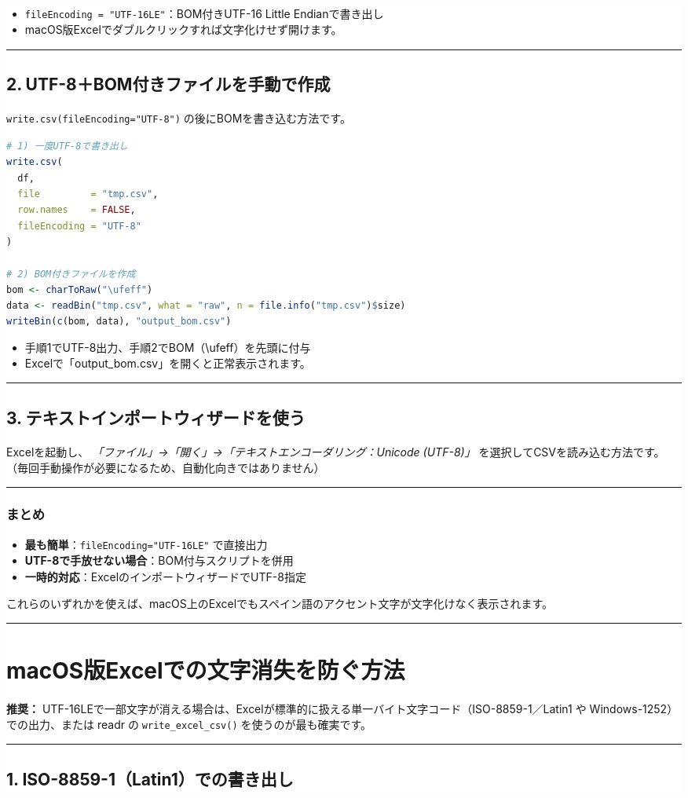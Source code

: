 -   `fileEncoding = "UTF-16LE"`：BOM付きUTF-16 Little Endianで書き出し
-   macOS版Excelでダブルクリックすれば文字化けせず開けます。

------------------------------------------------------------------------

## 2. UTF-8＋BOM付きファイルを手動で作成

`write.csv(fileEncoding="UTF-8")` の後にBOMを書き込む方法です。

``` r
# 1) 一度UTF-8で書き出し
write.csv(
  df,
  file         = "tmp.csv",
  row.names    = FALSE,
  fileEncoding = "UTF-8"
)

# 2) BOM付きファイルを作成
bom <- charToRaw("\ufeff")
data <- readBin("tmp.csv", what = "raw", n = file.info("tmp.csv")$size)
writeBin(c(bom, data), "output_bom.csv")
```

-   手順1でUTF-8出力、手順2でBOM（\ufeff）を先頭に付与
-   Excelで「output_bom.csv」を開くと正常表示されます。

------------------------------------------------------------------------

## 3. テキストインポートウィザードを使う

Excelを起動し、 *「ファイル」→「開く」→「テキストエンコーダリング：Unicode (UTF-8)」* を選択してCSVを読み込む方法です。 （毎回手動操作が必要になるため、自動化向きではありません）

------------------------------------------------------------------------

### まとめ

-   **最も簡単**：`fileEncoding="UTF-16LE"` で直接出力
-   **UTF-8で手放せない場合**：BOM付与スクリプトを併用
-   **一時的対応**：ExcelのインポートウィザードでUTF-8指定

これらのいずれかを使えば、macOS上のExcelでもスペイン語のアクセント文字が文字化けなく表示されます。

------------------------------------------------------------------------

# macOS版Excelでの文字消失を防ぐ方法

**推奨：** UTF-16LEで一部文字が消える場合は、Excelが標準的に扱える単一バイト文字コード（ISO-8859-1／Latin1 や Windows-1252）での出力、または readr の `write_excel_csv()` を使うのが最も確実です。

------------------------------------------------------------------------

## 1. ISO-8859-1（Latin1）での書き出し
